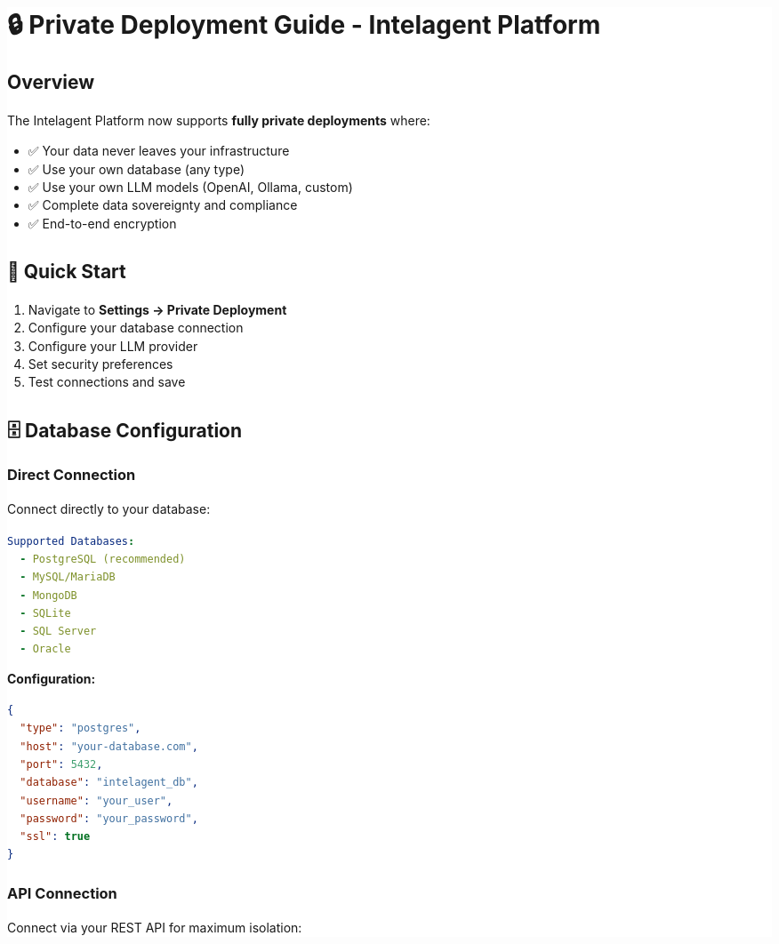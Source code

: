# 🔒 Private Deployment Guide - Intelagent Platform

## Overview

The Intelagent Platform now supports **fully private deployments** where:
- ✅ Your data never leaves your infrastructure
- ✅ Use your own database (any type)
- ✅ Use your own LLM models (OpenAI, Ollama, custom)
- ✅ Complete data sovereignty and compliance
- ✅ End-to-end encryption

## 🚀 Quick Start

1. Navigate to **Settings → Private Deployment**
2. Configure your database connection
3. Configure your LLM provider
4. Set security preferences
5. Test connections and save

## 🗄️ Database Configuration

### Direct Connection
Connect directly to your database:

```yaml
Supported Databases:
  - PostgreSQL (recommended)
  - MySQL/MariaDB
  - MongoDB
  - SQLite
  - SQL Server
  - Oracle
```

**Configuration:**
```json
{
  "type": "postgres",
  "host": "your-database.com",
  "port": 5432,
  "database": "intelagent_db",
  "username": "your_user",
  "password": "your_password",
  "ssl": true
}
```

### API Connection
Connect via your REST API for maximum isolation:
